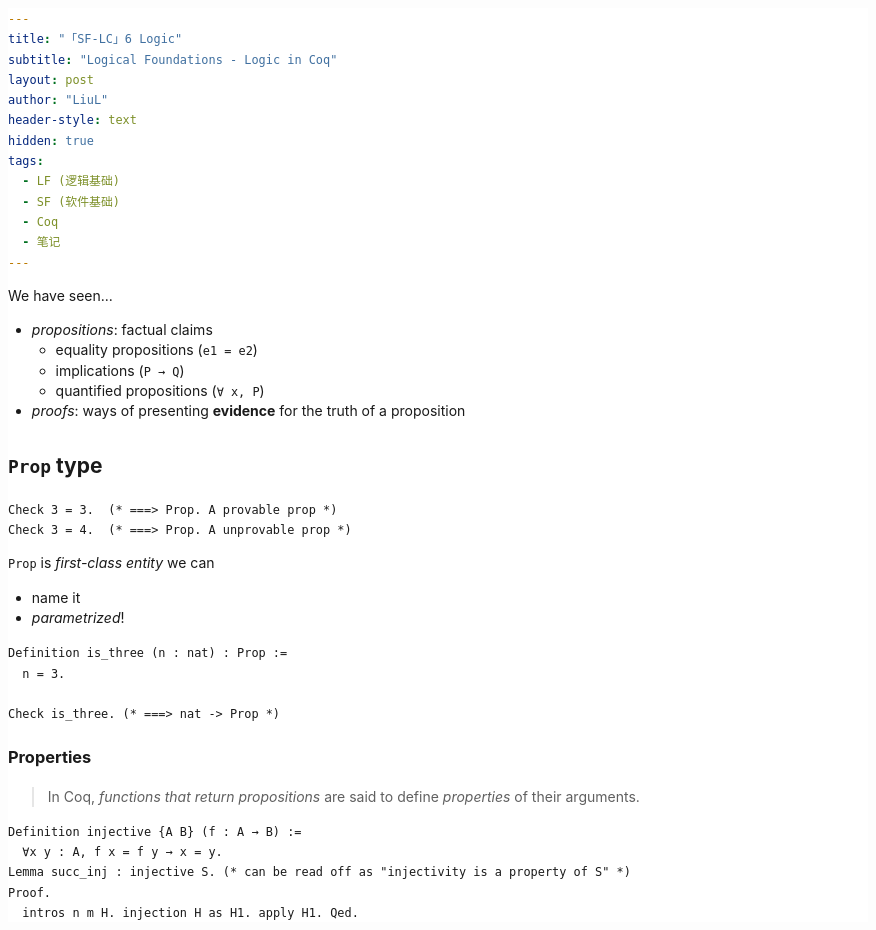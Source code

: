 ```yaml
---
title: "「SF-LC」6 Logic"
subtitle: "Logical Foundations - Logic in Coq"
layout: post
author: "LiuL"
header-style: text
hidden: true
tags:
  - LF (逻辑基础)
  - SF (软件基础)
  - Coq
  - 笔记
---
```


We have seen...

* _propositions_: factual claims
  - equality propositions (`e1 = e2`)
  - implications (`P → Q`)
  - quantified propositions (`∀ x, P`)
* _proofs_: ways of presenting __evidence__ for the truth of a proposition


`Prop` type
-----------

```coq
Check 3 = 3.  (* ===> Prop. A provable prop *)
Check 3 = 4.  (* ===> Prop. A unprovable prop *)
```

`Prop` is _first-class entity_ we can 
- name it
- _parametrized_!

```coq
Definition is_three (n : nat) : Prop :=
  n = 3.

Check is_three. (* ===> nat -> Prop *)
```

### Properties

> In Coq, _functions that return propositions_ are said to define _properties_ of their arguments.

```coq
Definition injective {A B} (f : A → B) :=
  ∀x y : A, f x = f y → x = y.
Lemma succ_inj : injective S. (* can be read off as "injectivity is a property of S" *)
Proof. 
  intros n m H. injection H as H1. apply H1. Qed.
```
